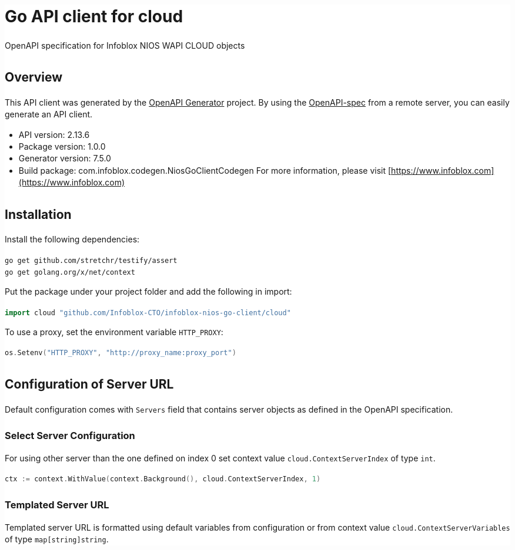 # Go API client for cloud

OpenAPI specification for Infoblox NIOS WAPI CLOUD objects

## Overview
This API client was generated by the [OpenAPI Generator](https://openapi-generator.tech) project.  By using the [OpenAPI-spec](https://www.openapis.org/) from a remote server, you can easily generate an API client.

- API version: 2.13.6
- Package version: 1.0.0
- Generator version: 7.5.0
- Build package: com.infoblox.codegen.NiosGoClientCodegen
For more information, please visit [https://www.infoblox.com](https://www.infoblox.com)

## Installation

Install the following dependencies:

```sh
go get github.com/stretchr/testify/assert
go get golang.org/x/net/context
```

Put the package under your project folder and add the following in import:

```go
import cloud "github.com/Infoblox-CTO/infoblox-nios-go-client/cloud"
```

To use a proxy, set the environment variable `HTTP_PROXY`:

```go
os.Setenv("HTTP_PROXY", "http://proxy_name:proxy_port")
```

## Configuration of Server URL

Default configuration comes with `Servers` field that contains server objects as defined in the OpenAPI specification.

### Select Server Configuration

For using other server than the one defined on index 0 set context value `cloud.ContextServerIndex` of type `int`.

```go
ctx := context.WithValue(context.Background(), cloud.ContextServerIndex, 1)
```

### Templated Server URL

Templated server URL is formatted using default variables from configuration or from context value `cloud.ContextServerVariables` of type `map[string]string`.
